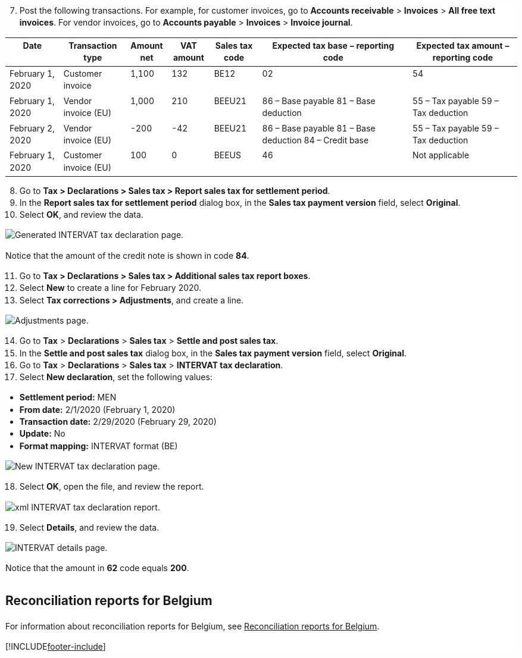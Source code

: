 7.  Post the following transactions. For example, for customer invoices, go to **Accounts receivable** \> **Invoices** \> **All free text invoices**. For vendor invoices, go to **Accounts payable** \> **Invoices** \> **Invoice journal**.

| **Date**         | **Transaction type**  | **Amount net** | **VAT amount** | **Sales tax code** | **Expected tax base – reporting code**                 | **Expected tax amount – reporting code** |
|------------------|-----------------------|----------------|----------------|--------------------|--------------------------------------------------------|------------------------------------------|
| February 1, 2020 | Customer invoice      | 1,100          | 132            | BE12               | 02                                                     | 54                                       |
| February 1, 2020 | Vendor invoice (EU)   | 1,000          | 210            | BEEU21             | 86 – Base payable 81 – Base deduction                  | 55 – Tax payable 59 – Tax deduction      |
| February 2, 2020 | Vendor invoice (EU)   | \-200          | \-42           | BEEU21             | 86 – Base payable 81 – Base deduction 84 – Credit base | 55 – Tax payable 59 – Tax deduction      |
| February 1, 2020 | Customer invoice (EU) | 100            | 0              | BEEUS              | 46                                                     | Not applicable                           |

8.  Go to **Tax \> Declarations \> Sales tax \> Report sales tax for settlement period**.
9.  In the **Report sales tax for settlement period** dialog box, in the **Sales tax payment version** field, select **Original**.
10.  Select **OK**, and review the data.

![Generated INTERVAT tax declaration page.](../media/4_Intervat_tax_declaration.png)

Notice that the amount of the credit note is shown in code **84**.

11.  Go to **Tax \> Declarations \> Sales tax \> Additional sales tax report boxes**.
12.  Select **New** to create a line for February 2020.
13.  Select **Tax corrections \> Adjustments**, and create a line.

![Adjustments page.](../media/5_Adjustments.png)

14.  Go to **Tax** \> **Declarations** \> **Sales tax** \> **Settle and post sales tax**.
15.  In the **Settle and post sales tax** dialog box, in the **Sales tax payment version** field, select **Original**.
16.  Go to **Tax** \> **Declarations** \> **Sales tax** \> **INTERVAT tax declaration**.
17.  Select **New declaration**, set the following values:

   -   **Settlement period:** MEN
   -   **From date:** 2/1/2020 (February 1, 2020)
   -   **Transaction date:** 2/29/2020 (February 29, 2020)
   -   **Update:** No
   -   **Format mapping:** INTERVAT format (BE)

![New INTERVAT tax declaration page.](../media/6_Intervat.png)

18.  Select **OK**, open the file, and review the report.

![xml INTERVAT tax declaration report.](../media/7_Intervat_XML.png)

19.  Select **Details**, and review the data.

![INTERVAT details page.](../media/8_Intervat_details.png)

Notice that the amount in **62** code equals **200**.
    
## Reconciliation reports for Belgium

For information about reconciliation reports for Belgium, see [Reconciliation reports for Belgium](emea-bel-reconciliation-reports.md).






[!INCLUDE[footer-include](../../../includes/footer-banner.md)]
